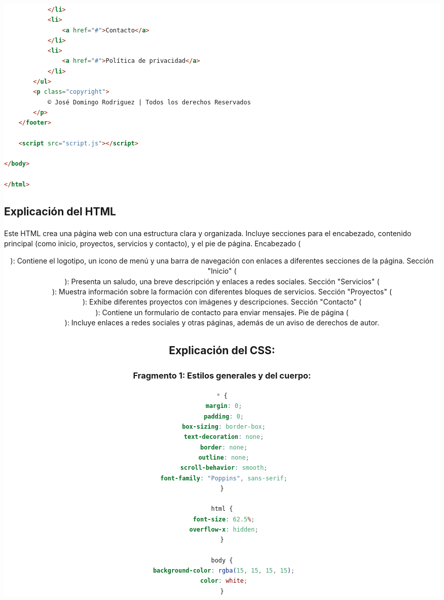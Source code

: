 ```html
            </li>
            <li>
                <a href="#">Contacto</a>
            </li>
            <li>
                <a href="#">Política de privacidad</a>
            </li>
        </ul>
        <p class="copyright">
            © José Domingo Rodriguez | Todos los derechos Reservados
        </p>
    </footer>
    
    <script src="script.js"></script>

</body>

</html>
```



## Explicación del HTML
Este HTML crea una página web con una estructura clara y organizada. Incluye secciones para el encabezado, contenido principal (como inicio, proyectos, servicios y contacto), y el pie de página.
Encabezado (<header>): Contiene el logotipo, un icono de menú y una barra de navegación con enlaces a diferentes secciones de la página.
Sección "Inicio" (<section class="home">): Presenta un saludo, una breve descripción y enlaces a redes sociales.
Sección "Servicios" (<section class="services">): Muestra información sobre la formación con diferentes bloques de servicios.
Sección "Proyectos" (<section class="projects">): Exhibe diferentes proyectos con imágenes y descripciones.
Sección "Contacto" (<section class="contact">): Contiene un formulario de contacto para enviar mensajes.
Pie de página (<footer>): Incluye enlaces a redes sociales y otras páginas, además de un aviso de derechos de autor.
## Explicación del CSS:
### Fragmento 1: Estilos generales y del cuerpo:
```css
* {
 margin: 0;
 padding: 0;
 box-sizing: border-box;
 text-decoration: none;
 border: none;
 outline: none;
 scroll-behavior: smooth;
 font-family: "Poppins", sans-serif;
}

html {
 font-size: 62.5%;
 overflow-x: hidden;
}

body {
 background-color: rgba(15, 15, 15, 15);
 color: white;
}
```
